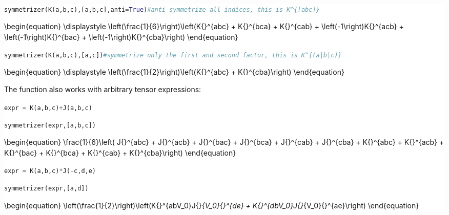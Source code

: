 


```python
symmetrizer(K(a,b,c),[a,b,c],anti=True)#anti-symmetrize all indices, this is K^{[abc]}
```



\begin{equation}
\displaystyle \left(\frac{1}{6}\right)\left(K{}^{abc} + K{}^{bca} + K{}^{cab} + \left(-1\right)K{}^{acb} + \left(-1\right)K{}^{bac} + \left(-1\right)K{}^{cba}\right)
\end{equation}




```python
symmetrizer(K(a,b,c),[a,c])#symmetrize only the first and second factor, this is K^{(a|b|c)}
```



\begin{equation}
\displaystyle \left(\frac{1}{2}\right)\left(K{}^{abc} + K{}^{cba}\right)
\end{equation}



The function also works with arbitrary tensor expressions:


```python
expr = K(a,b,c)+J(a,b,c)
```


```python
symmetrizer(expr,[a,b,c])
```




\begin{equation}
 \frac{1}{6}\left( J{}^{abc} + J{}^{acb} + J{}^{bac} + J{}^{bca} + J{}^{cab} + J{}^{cba} + K{}^{abc} + K{}^{acb} + K{}^{bac} + K{}^{bca} + K{}^{cab} + K{}^{cba}\right) 
\end{equation}



```python
expr = K(a,b,c)*J(-c,d,e)
```


```python
symmetrizer(expr,[a,d])
```


\begin{equation}
 \left(\frac{1}{2}\right)\left(K{}^{abV_0}J{}_{V_0}{}^{de} + K{}^{dbV_0}J{}_{V_0}{}^{ae}\right)
\end{equation}

